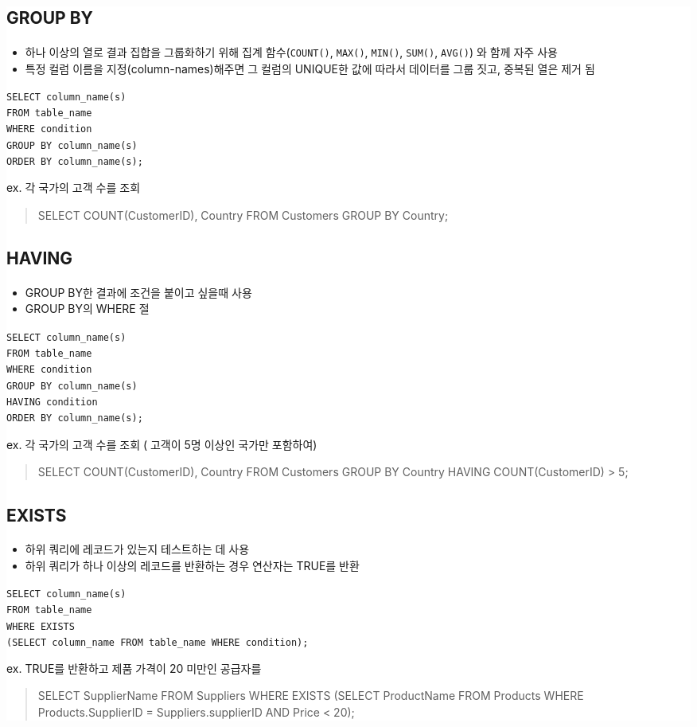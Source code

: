 ## GROUP BY

- 하나 이상의 열로 결과 집합을 그룹화하기 위해 집계 함수(`COUNT()`, `MAX()`, `MIN()`, `SUM()`, `AVG()`) 와 함께 자주 사용
- 특정 컬럼 이름을 지정(column-names)해주면 그 컬럼의 UNIQUE한 값에 따라서 데이터를 그룹 짓고, 중복된 열은 제거 됨

```
SELECT column_name(s)
FROM table_name
WHERE condition
GROUP BY column_name(s)
ORDER BY column_name(s);
```

ex. 각 국가의 고객 수를 조회

> SELECT COUNT(CustomerID), Country
> FROM Customers
> GROUP BY Country;

## HAVING

- GROUP BY한 결과에 조건을 붙이고 싶을때 사용
- GROUP BY의 WHERE 절

```
SELECT column_name(s)
FROM table_name
WHERE condition
GROUP BY column_name(s)
HAVING condition
ORDER BY column_name(s);
```

ex. 각 국가의 고객 수를 조회 ( 고객이 5명 이상인 국가만 포함하여)

> SELECT COUNT(CustomerID), Country
> FROM Customers
> GROUP BY Country
> HAVING COUNT(CustomerID) > 5;

## EXISTS

- 하위 쿼리에 레코드가 있는지 테스트하는 데 사용
- 하위 쿼리가 하나 이상의 레코드를 반환하는 경우 연산자는 TRUE를 반환

```
SELECT column_name(s)
FROM table_name
WHERE EXISTS
(SELECT column_name FROM table_name WHERE condition);
```

ex. TRUE를 반환하고 제품 가격이 20 미만인 공급자를

> SELECT SupplierName
> FROM Suppliers
> WHERE EXISTS (SELECT ProductName FROM Products WHERE Products.SupplierID = Suppliers.supplierID AND Price < 20);
